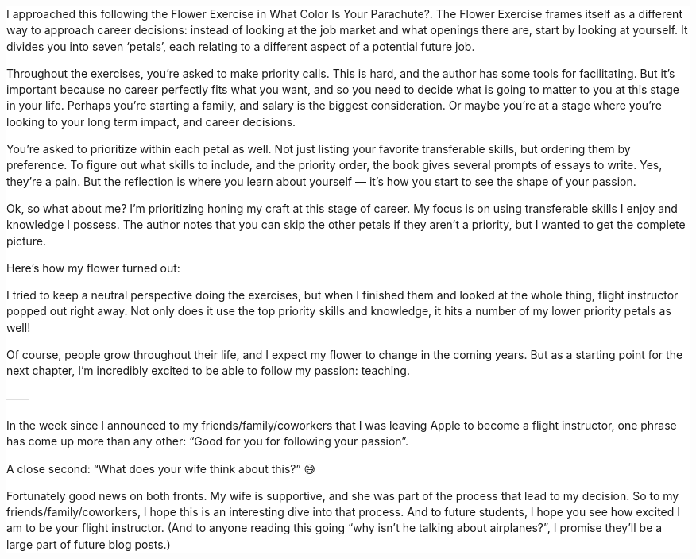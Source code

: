  

I approached this following the Flower Exercise in What Color Is Your Parachute?. The Flower Exercise frames itself as a different way to approach career decisions: instead of looking at the job market and what openings there are, start by looking at yourself. It divides you into seven ‘petals’, each relating to a different aspect of a potential future job.

  

Throughout the exercises, you’re asked to make priority calls. This is hard, and the author has some tools for facilitating. But it’s important because no career perfectly fits what you want, and so you need to decide what is going to matter to you at this stage in your life. Perhaps you’re starting a family, and salary is the biggest consideration. Or maybe you’re at a stage where you’re looking to your long term impact, and career decisions.

  

You’re asked to prioritize within each petal as well. Not just listing your favorite transferable skills, but ordering them by preference. To figure out what skills to include, and the priority order, the book gives several prompts of essays to write. Yes, they’re a pain. But the reflection is where you learn about yourself — it’s how you start to see the shape of your passion.

  

Ok, so what about me? I’m prioritizing honing my craft at this stage of career. My focus is on using transferable skills I enjoy and knowledge I possess. The author notes that you can skip the other petals if they aren’t a priority, but I wanted to get the complete picture.

  

Here’s how my flower turned out:

  

  

I tried to keep a neutral perspective doing the exercises, but when I finished them and looked at the whole thing, flight instructor popped out right away. Not only does it use the top priority skills and knowledge, it hits a number of my lower priority petals as well!

  

Of course, people grow throughout their life, and I expect my flower to change in the coming years. But as a starting point for the next chapter, I’m incredibly excited to be able to follow my passion: teaching.

  

  

——

  

  

In the week since I announced to my friends/family/coworkers that I was leaving Apple to become a flight instructor, one phrase has come up more than any other: “Good for you for following your passion”.

  

A close second: “What does your wife think about this?” 😅

  

Fortunately good news on both fronts. My wife is supportive, and she was part of the process that lead to my decision. So to my friends/family/coworkers, I hope this is an interesting dive into that process. And to future students, I hope you see how excited I am to be your flight instructor. (And to anyone reading this going “why isn’t he talking about airplanes?”, I promise they’ll be a large part of future blog posts.)

